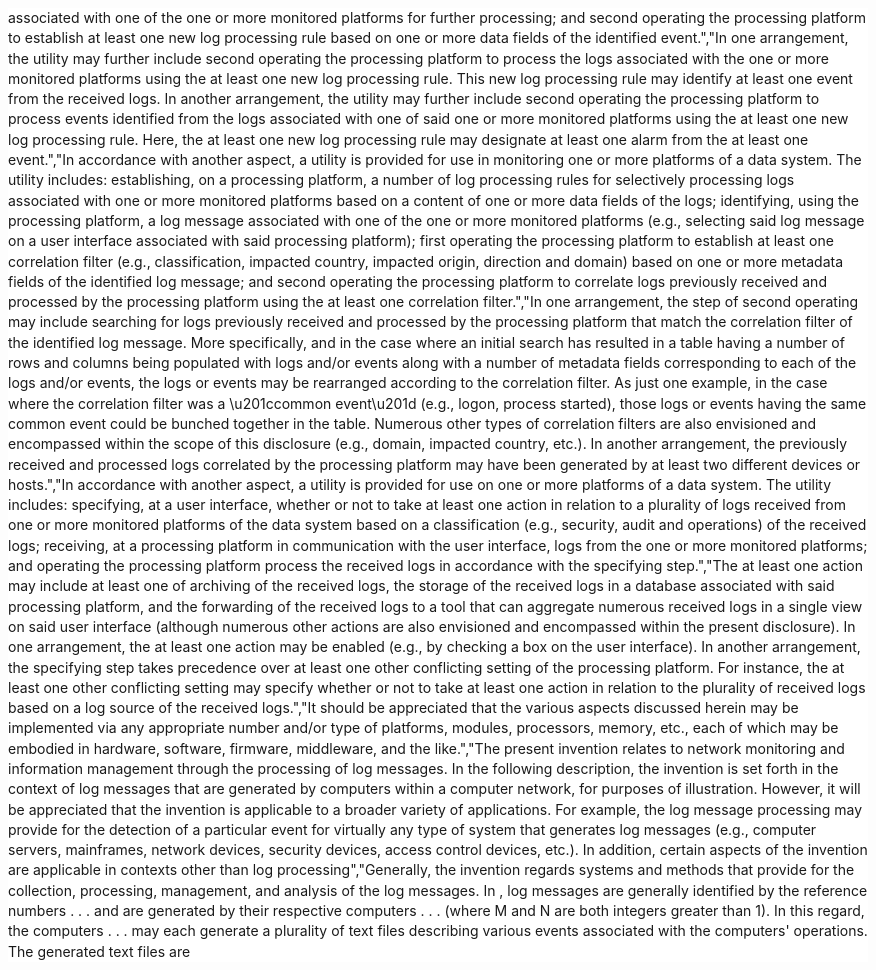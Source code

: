 associated with one of the one or more monitored platforms for further processing; and second operating the processing platform to establish at least one new log processing rule based on one or more data fields of the identified event.","In one arrangement, the utility may further include second operating the processing platform to process the logs associated with the one or more monitored platforms using the at least one new log processing rule. This new log processing rule may identify at least one event from the received logs. In another arrangement, the utility may further include second operating the processing platform to process events identified from the logs associated with one of said one or more monitored platforms using the at least one new log processing rule. Here, the at least one new log processing rule may designate at least one alarm from the at least one event.","In accordance with another aspect, a utility is provided for use in monitoring one or more platforms of a data system. The utility includes: establishing, on a processing platform, a number of log processing rules for selectively processing logs associated with one or more monitored platforms based on a content of one or more data fields of the logs; identifying, using the processing platform, a log message associated with one of the one or more monitored platforms (e.g., selecting said log message on a user interface associated with said processing platform); first operating the processing platform to establish at least one correlation filter (e.g., classification, impacted country, impacted origin, direction and domain) based on one or more metadata fields of the identified log message; and second operating the processing platform to correlate logs previously received and processed by the processing platform using the at least one correlation filter.","In one arrangement, the step of second operating may include searching for logs previously received and processed by the processing platform that match the correlation filter of the identified log message. More specifically, and in the case where an initial search has resulted in a table having a number of rows and columns being populated with logs and\/or events along with a number of metadata fields corresponding to each of the logs and\/or events, the logs or events may be rearranged according to the correlation filter. As just one example, in the case where the correlation filter was a \u201ccommon event\u201d (e.g., logon, process started), those logs or events having the same common event could be bunched together in the table. Numerous other types of correlation filters are also envisioned and encompassed within the scope of this disclosure (e.g., domain, impacted country, etc.). In another arrangement, the previously received and processed logs correlated by the processing platform may have been generated by at least two different devices or hosts.","In accordance with another aspect, a utility is provided for use on one or more platforms of a data system. The utility includes: specifying, at a user interface, whether or not to take at least one action in relation to a plurality of logs received from one or more monitored platforms of the data system based on a classification (e.g., security, audit and operations) of the received logs; receiving, at a processing platform in communication with the user interface, logs from the one or more monitored platforms; and operating the processing platform process the received logs in accordance with the specifying step.","The at least one action may include at least one of archiving of the received logs, the storage of the received logs in a database associated with said processing platform, and the forwarding of the received logs to a tool that can aggregate numerous received logs in a single view on said user interface (although numerous other actions are also envisioned and encompassed within the present disclosure). In one arrangement, the at least one action may be enabled (e.g., by checking a box on the user interface). In another arrangement, the specifying step takes precedence over at least one other conflicting setting of the processing platform. For instance, the at least one other conflicting setting may specify whether or not to take at least one action in relation to the plurality of received logs based on a log source of the received logs.","It should be appreciated that the various aspects discussed herein may be implemented via any appropriate number and\/or type of platforms, modules, processors, memory, etc., each of which may be embodied in hardware, software, firmware, middleware, and the like.","The present invention relates to network monitoring and information management through the processing of log messages. In the following description, the invention is set forth in the context of log messages that are generated by computers within a computer network, for purposes of illustration. However, it will be appreciated that the invention is applicable to a broader variety of applications. For example, the log message processing may provide for the detection of a particular event for virtually any type of system that generates log messages (e.g., computer servers, mainframes, network devices, security devices, access control devices, etc.). In addition, certain aspects of the invention are applicable in contexts other than log processing","Generally, the invention regards systems and methods that provide for the collection, processing, management, and analysis of the log messages. In , log messages are generally identified by the reference numbers . . . and are generated by their respective computers . . . (where M and N are both integers greater than 1). In this regard, the computers . . . may each generate a plurality of text files describing various events associated with the computers' operations. The generated text files are